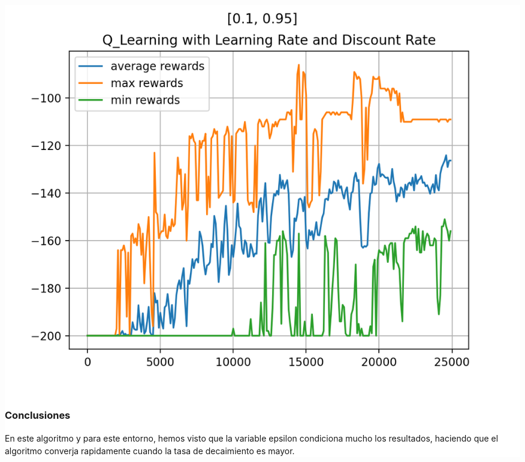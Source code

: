 ![QLearning_4](qtable_charts/Figure_25000-01-095-tabla40x40-decay004.png)    



### Conclusiones

En este algoritmo y para este entorno, hemos visto que la variable epsilon condiciona mucho los resultados, haciendo que el algoritmo converja rapidamente cuando la tasa de decaimiento es mayor.

